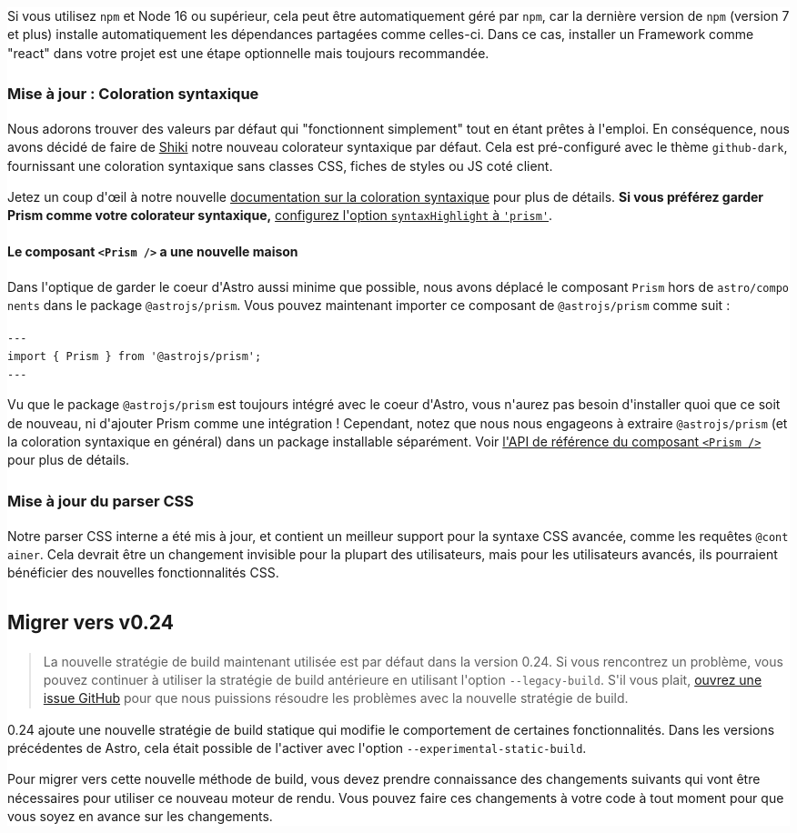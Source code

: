 Si vous utilisez `npm` et Node 16 ou supérieur, cela peut être automatiquement géré par `npm`, car la dernière version de `npm` (version 7 et plus) installe automatiquement les dépendances partagées comme celles-ci. Dans ce cas, installer un Framework comme "react" dans votre projet est une étape optionnelle mais toujours recommandée.

### Mise à jour : Coloration syntaxique

Nous adorons trouver des valeurs par défaut qui "fonctionnent simplement" tout en étant prêtes à l'emploi. En conséquence, nous avons décidé de faire de [Shiki](https://github.com/shikijs/shiki) notre nouveau colorateur syntaxique par défaut. Cela est pré-configuré avec le thème `github-dark`, fournissant une coloration syntaxique sans classes CSS, fiches de styles ou JS coté client.

Jetez un coup d'œil à notre nouvelle [documentation sur la coloration syntaxique](/fr/guides/markdown-content/#coloration-syntaxique) pour plus de détails. **Si vous préférez garder Prism comme votre colorateur syntaxique,** [configurez l'option `syntaxHighlight` à `'prism'`](/fr/guides/markdown-content/#configuration-de-shiki).

#### Le composant `<Prism />` a une nouvelle maison

Dans l'optique de garder le coeur d'Astro aussi minime que possible, nous avons déplacé le composant `Prism` hors de `astro/components` dans le package `@astrojs/prism`. Vous pouvez maintenant importer ce composant de `@astrojs/prism` comme suit :

```astro
---
import { Prism } from '@astrojs/prism';
---
```

Vu que le package `@astrojs/prism` est toujours intégré avec le coeur d'Astro, vous n'aurez pas besoin d'installer quoi que ce soit de nouveau, ni d'ajouter Prism comme une intégration ! Cependant, notez que nous nous engageons à extraire `@astrojs/prism` (et la coloration syntaxique en général) dans un package installable séparément. Voir [l'API de référence du composant `<Prism />`](/fr/reference/api-reference#prism-) pour plus de détails.

### Mise à jour du parser CSS

Notre parser CSS interne a été mis à jour, et contient un meilleur support pour la syntaxe CSS avancée, comme les requêtes `@container`. Cela devrait être un changement invisible pour la plupart des utilisateurs, mais pour les utilisateurs avancés, ils pourraient bénéficier des nouvelles fonctionnalités CSS.
## Migrer vers v0.24

> La nouvelle stratégie de build maintenant utilisée est par défaut dans la version 0.24. Si vous rencontrez un problème, vous pouvez continuer à utiliser la stratégie de build antérieure en utilisant l'option `--legacy-build`. S'il vous plait, [ouvrez une issue GitHub](https://github.com/withastro/astro/issues/new/choose) pour que nous puissions résoudre les problèmes avec la nouvelle stratégie de build.

0.24 ajoute une nouvelle stratégie de build statique qui modifie le comportement de certaines fonctionnalités. Dans les versions précédentes de Astro, cela était possible de l'activer avec l'option `--experimental-static-build`.

Pour migrer vers cette nouvelle méthode de build, vous devez prendre connaissance des changements suivants qui vont être nécessaires pour utiliser ce nouveau moteur de rendu. Vous pouvez faire ces changements à votre code à tout moment pour que vous soyez en avance sur les changements.
